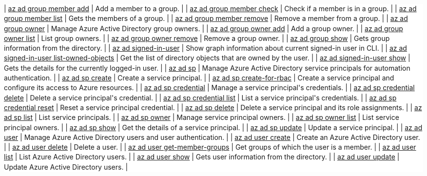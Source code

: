 |  [az ad group member add](https://docs.microsoft.com/en-us/cli/azure/ad/group/member?view=azure-cli-latest#az_ad_group_member_add) | Add a member to a group. |
|  [az ad group member check](https://docs.microsoft.com/en-us/cli/azure/ad/group/member?view=azure-cli-latest#az_ad_group_member_check) | Check if a member is in a group. |
|  [az ad group member list](https://docs.microsoft.com/en-us/cli/azure/ad/group/member?view=azure-cli-latest#az_ad_group_member_list) | Gets the members of a group. |
|  [az ad group member remove](https://docs.microsoft.com/en-us/cli/azure/ad/group/member?view=azure-cli-latest#az_ad_group_member_remove) | Remove a member from a group. |
|  [az ad group owner](https://docs.microsoft.com/en-us/cli/azure/ad/group/owner?view=azure-cli-latest) | Manage Azure Active Directory group owners. |
|  [az ad group owner add](https://docs.microsoft.com/en-us/cli/azure/ad/group/owner?view=azure-cli-latest#az_ad_group_owner_add) | Add a group owner. |
|  [az ad group owner list](https://docs.microsoft.com/en-us/cli/azure/ad/group/owner?view=azure-cli-latest#az_ad_group_owner_list) | List group owners. |
|  [az ad group owner remove](https://docs.microsoft.com/en-us/cli/azure/ad/group/owner?view=azure-cli-latest#az_ad_group_owner_remove) | Remove a group owner. |
|  [az ad group show](https://docs.microsoft.com/en-us/cli/azure/ad/group?view=azure-cli-latest#az_ad_group_show) | Gets group information from the directory. |
|  [az ad signed-in-user](https://docs.microsoft.com/en-us/cli/azure/ad/signed-in-user?view=azure-cli-latest) | Show graph information about current signed-in user in CLI. |
|  [az ad signed-in-user list-owned-objects](https://docs.microsoft.com/en-us/cli/azure/ad/signed-in-user?view=azure-cli-latest#az_ad_signed_in_user_list_owned_objects) | Get the list of directory objects that are owned by the user. |
|  [az ad signed-in-user show](https://docs.microsoft.com/en-us/cli/azure/ad/signed-in-user?view=azure-cli-latest#az_ad_signed_in_user_show) | Gets the details for the currently logged-in user. |
|  [az ad sp](https://docs.microsoft.com/en-us/cli/azure/ad/sp?view=azure-cli-latest) | Manage Azure Active Directory service principals for automation authentication. |
|  [az ad sp create](https://docs.microsoft.com/en-us/cli/azure/ad/sp?view=azure-cli-latest#az_ad_sp_create) | Create a service principal. |
|  [az ad sp create-for-rbac](https://docs.microsoft.com/en-us/cli/azure/ad/sp?view=azure-cli-latest#az_ad_sp_create_for_rbac) | Create a service principal and configure its access to Azure resources. |
|  [az ad sp credential](https://docs.microsoft.com/en-us/cli/azure/ad/sp/credential?view=azure-cli-latest) | Manage a service principal's credentials. |
|  [az ad sp credential delete](https://docs.microsoft.com/en-us/cli/azure/ad/sp/credential?view=azure-cli-latest#az_ad_sp_credential_delete) | Delete a service principal's credential. |
|  [az ad sp credential list](https://docs.microsoft.com/en-us/cli/azure/ad/sp/credential?view=azure-cli-latest#az_ad_sp_credential_list) | List a service principal's credentials. |
|  [az ad sp credential reset](https://docs.microsoft.com/en-us/cli/azure/ad/sp/credential?view=azure-cli-latest#az_ad_sp_credential_reset) | Reset a service principal credential. |
|  [az ad sp delete](https://docs.microsoft.com/en-us/cli/azure/ad/sp?view=azure-cli-latest#az_ad_sp_delete) | Delete a service principal and its role assignments. |
|  [az ad sp list](https://docs.microsoft.com/en-us/cli/azure/ad/sp?view=azure-cli-latest#az_ad_sp_list) | List service principals. |
|  [az ad sp owner](https://docs.microsoft.com/en-us/cli/azure/ad/sp/owner?view=azure-cli-latest) | Manage service principal owners. |
|  [az ad sp owner list](https://docs.microsoft.com/en-us/cli/azure/ad/sp/owner?view=azure-cli-latest#az_ad_sp_owner_list) | List service principal owners. |
|  [az ad sp show](https://docs.microsoft.com/en-us/cli/azure/ad/sp?view=azure-cli-latest#az_ad_sp_show) | Get the details of a service principal. |
|  [az ad sp update](https://docs.microsoft.com/en-us/cli/azure/ad/sp?view=azure-cli-latest#az_ad_sp_update) | Update a service principal. |
|  [az ad user](https://docs.microsoft.com/en-us/cli/azure/ad/user?view=azure-cli-latest) | Manage Azure Active Directory users and user authentication. |
|  [az ad user create](https://docs.microsoft.com/en-us/cli/azure/ad/user?view=azure-cli-latest#az_ad_user_create) | Create an Azure Active Directory user. |
|  [az ad user delete](https://docs.microsoft.com/en-us/cli/azure/ad/user?view=azure-cli-latest#az_ad_user_delete) | Delete a user. |
|  [az ad user get-member-groups](https://docs.microsoft.com/en-us/cli/azure/ad/user?view=azure-cli-latest#az_ad_user_get_member_groups) | Get groups of which the user is a member. |
|  [az ad user list](https://docs.microsoft.com/en-us/cli/azure/ad/user?view=azure-cli-latest#az_ad_user_list) | List Azure Active Directory users. |
|  [az ad user show](https://docs.microsoft.com/en-us/cli/azure/ad/user?view=azure-cli-latest#az_ad_user_show) | Gets user information from the directory. |
|  [az ad user update](https://docs.microsoft.com/en-us/cli/azure/ad/user?view=azure-cli-latest#az_ad_user_update) | Update Azure Active Directory users. |
